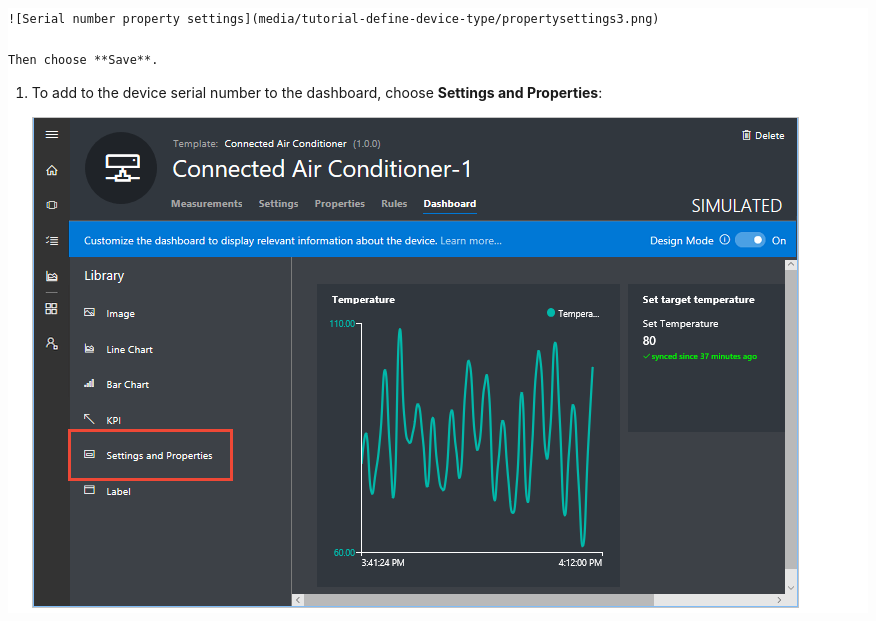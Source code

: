     ![Serial number property settings](media/tutorial-define-device-type/propertysettings3.png)

    Then choose **Save**.

1. To add to the device serial number to the dashboard, choose **Settings and Properties**:

    ![Dashboard components](media/tutorial-define-device-type/dashboardcomponents3.png)
